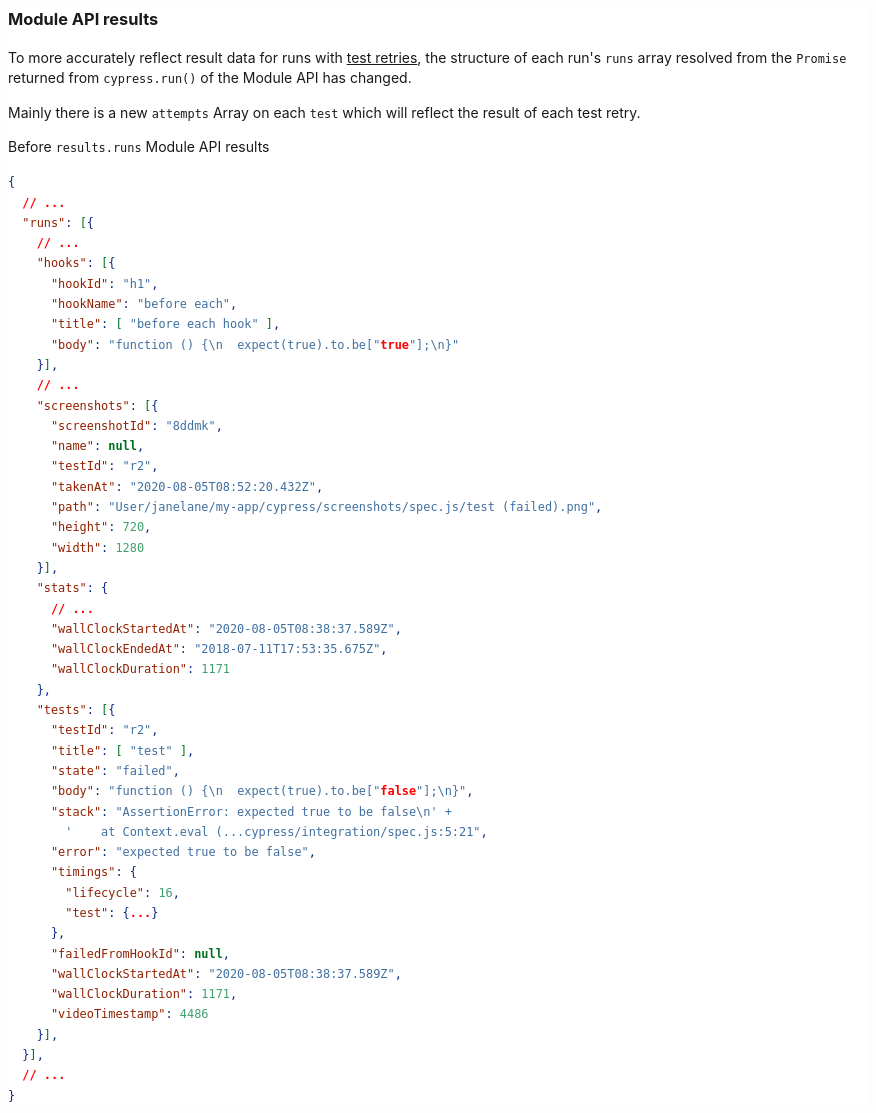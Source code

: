 ### Module API results

To more accurately reflect result data for runs with
[test retries](/guides/guides/test-retries), the structure of each run's `runs`
array resolved from the `Promise` returned from `cypress.run()` of the Module
API has changed.

Mainly there is a new `attempts` Array on each `test` which will reflect the
result of each test retry.

<Badge type="danger">Before</Badge> `results.runs` Module API results

```json
{
  // ...
  "runs": [{
    // ...
    "hooks": [{
      "hookId": "h1",
      "hookName": "before each",
      "title": [ "before each hook" ],
      "body": "function () {\n  expect(true).to.be["true"];\n}"
    }],
    // ...
    "screenshots": [{
      "screenshotId": "8ddmk",
      "name": null,
      "testId": "r2",
      "takenAt": "2020-08-05T08:52:20.432Z",
      "path": "User/janelane/my-app/cypress/screenshots/spec.js/test (failed).png",
      "height": 720,
      "width": 1280
    }],
    "stats": {
      // ...
      "wallClockStartedAt": "2020-08-05T08:38:37.589Z",
      "wallClockEndedAt": "2018-07-11T17:53:35.675Z",
      "wallClockDuration": 1171
    },
    "tests": [{
      "testId": "r2",
      "title": [ "test" ],
      "state": "failed",
      "body": "function () {\n  expect(true).to.be["false"];\n}",
      "stack": "AssertionError: expected true to be false\n' +
        '    at Context.eval (...cypress/integration/spec.js:5:21",
      "error": "expected true to be false",
      "timings": {
        "lifecycle": 16,
        "test": {...}
      },
      "failedFromHookId": null,
      "wallClockStartedAt": "2020-08-05T08:38:37.589Z",
      "wallClockDuration": 1171,
      "videoTimestamp": 4486
    }],
  }],
  // ...
}
```


[intercept]: /api/commands/intercept
[npmcypressreact]: https://www.npmjs.org/package/@cypress/react
[npmcypressvue]: https://www.npmjs.org/package/@cypress/vue
[npmreact]: https://www.npmjs.org/package/react
[npmvue]: https://www.npmjs.org/package/vue
[npmwebpackdevserver]: https://www.npmjs.org/package/webpack-dev-server